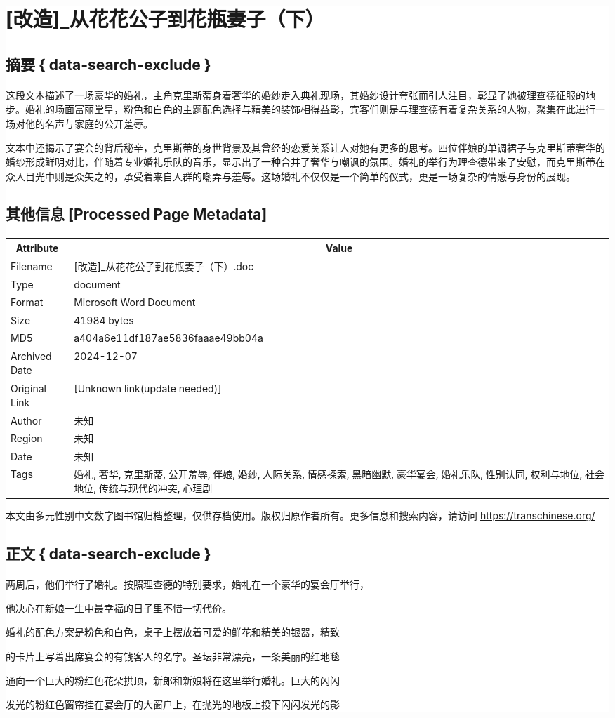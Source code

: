 # [改造]_从花花公子到花瓶妻子（下）



## 摘要  { data-search-exclude }


这段文本描述了一场豪华的婚礼，主角克里斯蒂身着奢华的婚纱走入典礼现场，其婚纱设计夸张而引人注目，彰显了她被理查德征服的地步。婚礼的场面富丽堂皇，粉色和白色的主题配色选择与精美的装饰相得益彰，宾客们则是与理查德有着复杂关系的人物，聚集在此进行一场对他的名声与家庭的公开羞辱。

文本中还揭示了宴会的背后秘辛，克里斯蒂的身世背景及其曾经的恋爱关系让人对她有更多的思考。四位伴娘的单调裙子与克里斯蒂奢华的婚纱形成鲜明对比，伴随着专业婚礼乐队的音乐，显示出了一种合并了奢华与嘲讽的氛围。婚礼的举行为理查德带来了安慰，而克里斯蒂在众人目光中则是众矢之的，承受着来自人群的嘲弄与羞辱。这场婚礼不仅仅是一个简单的仪式，更是一场复杂的情感与身份的展现。



## 其他信息 [Processed Page Metadata]

| Attribute       | Value                                  |
|-----------------|----------------------------------------|
| Filename        | [改造]_从花花公子到花瓶妻子（下）.doc                             |
| Type            | document                                 |
| Format          | Microsoft Word Document                               |
| Size            | 41984 bytes                           |
| MD5             | a404a6e11df187ae5836faaae49bb04a                                  |
| Archived Date   | 2024-12-07                             |
| Original Link   | [Unknown link(update needed)]                         |
| Author          | 未知                               |
| Region          | 未知                               |
| Date            | 未知                                 |
| Tags            | 婚礼, 奢华, 克里斯蒂, 公开羞辱, 伴娘, 婚纱, 人际关系, 情感探索, 黑暗幽默, 豪华宴会, 婚礼乐队, 性别认同, 权利与地位, 社会地位, 传统与现代的冲突, 心理剧                                 |

本文由多元性别中文数字图书馆归档整理，仅供存档使用。版权归原作者所有。更多信息和搜索内容，请访问 <https://transchinese.org/>


## 正文 { data-search-exclude }


两周后，他们举行了婚礼。按照理查德的特别要求，婚礼在一个豪华的宴会厅举行，

他决心在新娘一生中最幸福的日子里不惜一切代价。

婚礼的配色方案是粉色和白色，桌子上摆放着可爱的鲜花和精美的银器，精致

的卡片上写着出席宴会的有钱客人的名字。圣坛非常漂亮，一条美丽的红地毯

通向一个巨大的粉红色花朵拱顶，新郎和新娘将在这里举行婚礼。巨大的闪闪

发光的粉红色窗帘挂在宴会厅的大窗户上，在抛光的地板上投下闪闪发光的影
